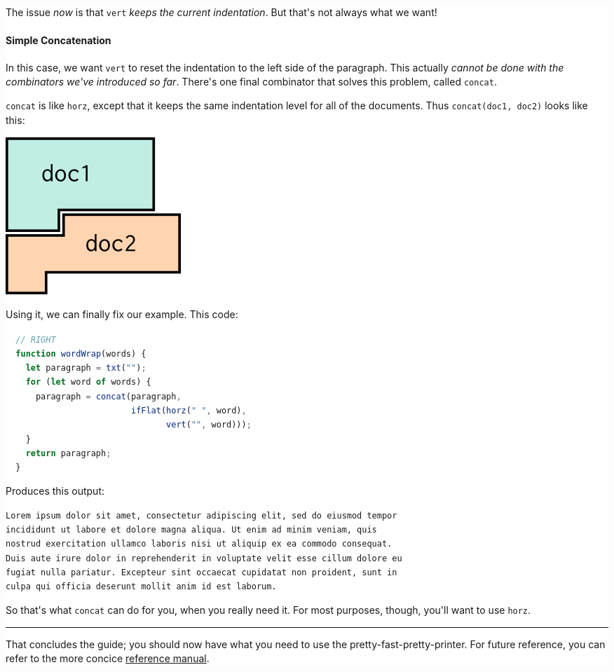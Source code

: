 The issue _now_ is that `vert` _keeps the current indentation_. But that's not
always what we want!

#### Simple Concatenation

In this case, we want `vert` to reset the indentation to the left side of the
paragraph. This actually _cannot be done with the combinators we've introduced
so far_. There's one final combinator that solves this problem, called `concat`.

`concat` is like `horz`, except that it keeps the same indentation level for all
of the documents. Thus `concat(doc1, doc2)` looks like this:

![Simple concatenation image](concat.png)

Using it, we can finally fix our example. This code:

```js
  // RIGHT
  function wordWrap(words) {
    let paragraph = txt("");
    for (let word of words) {
      paragraph = concat(paragraph,
                         ifFlat(horz(" ", word),
                                vert("", word)));
    }
    return paragraph;
  }
```

Produces this output:

    Lorem ipsum dolor sit amet, consectetur adipiscing elit, sed do eiusmod tempor
    incididunt ut labore et dolore magna aliqua. Ut enim ad minim veniam, quis
    nostrud exercitation ullamco laboris nisi ut aliquip ex ea commodo consequat.
    Duis aute irure dolor in reprehenderit in voluptate velit esse cillum dolore eu
    fugiat nulla pariatur. Excepteur sint occaecat cupidatat non proident, sunt in
    culpa qui officia deserunt mollit anim id est laborum.

So that's what `concat` can do for you, when you really need it. For most
purposes, though, you'll want to use `horz`.

------

That concludes the guide; you should now have what you need to use the
pretty-fast-pretty-printer. For future reference, you can refer to the more
concice
[reference manual](https://github.com/brownplt/pretty-fast-pretty-printer).
